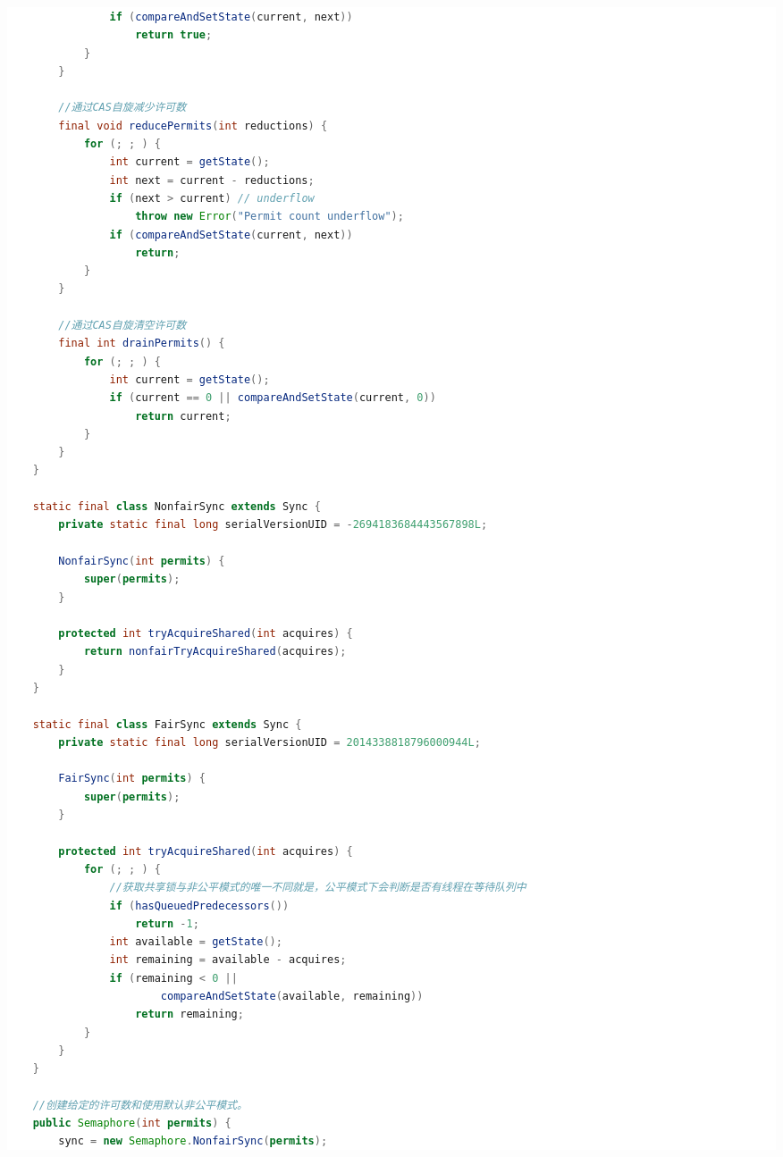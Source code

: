 ```java
                if (compareAndSetState(current, next))
                    return true;
            }
        }

        //通过CAS自旋减少许可数
        final void reducePermits(int reductions) {
            for (; ; ) {
                int current = getState();
                int next = current - reductions;
                if (next > current) // underflow
                    throw new Error("Permit count underflow");
                if (compareAndSetState(current, next))
                    return;
            }
        }

        //通过CAS自旋清空许可数
        final int drainPermits() {
            for (; ; ) {
                int current = getState();
                if (current == 0 || compareAndSetState(current, 0))
                    return current;
            }
        }
    }

    static final class NonfairSync extends Sync {
        private static final long serialVersionUID = -2694183684443567898L;

        NonfairSync(int permits) {
            super(permits);
        }

        protected int tryAcquireShared(int acquires) {
            return nonfairTryAcquireShared(acquires);
        }
    }

    static final class FairSync extends Sync {
        private static final long serialVersionUID = 2014338818796000944L;

        FairSync(int permits) {
            super(permits);
        }

        protected int tryAcquireShared(int acquires) {
            for (; ; ) {
                //获取共享锁与非公平模式的唯一不同就是，公平模式下会判断是否有线程在等待队列中
                if (hasQueuedPredecessors())
                    return -1;
                int available = getState();
                int remaining = available - acquires;
                if (remaining < 0 ||
                        compareAndSetState(available, remaining))
                    return remaining;
            }
        }
    }

    //创建给定的许可数和使用默认非公平模式。
    public Semaphore(int permits) {
        sync = new Semaphore.NonfairSync(permits);
```